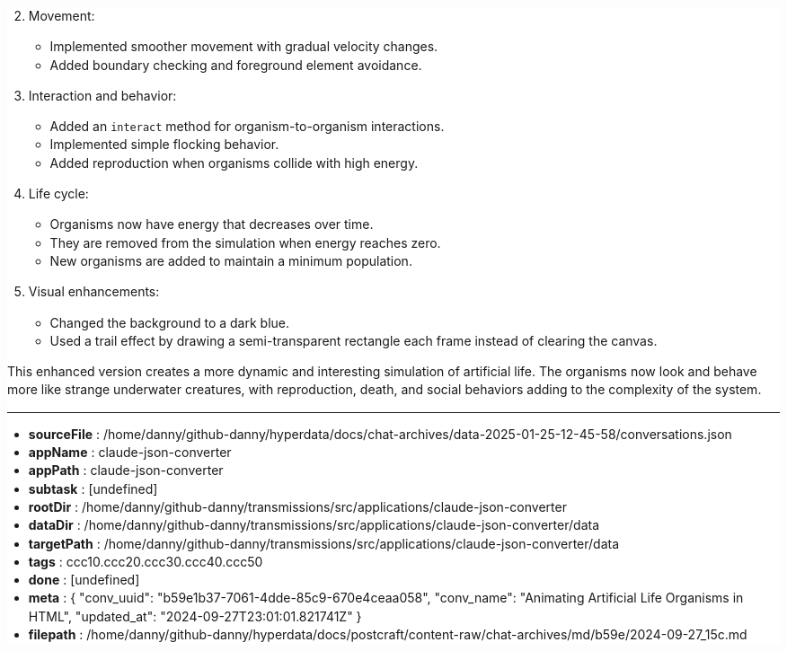 2. Movement:
   - Implemented smoother movement with gradual velocity changes.
   - Added boundary checking and foreground element avoidance.

3. Interaction and behavior:
   - Added an `interact` method for organism-to-organism interactions.
   - Implemented simple flocking behavior.
   - Added reproduction when organisms collide with high energy.

4. Life cycle:
   - Organisms now have energy that decreases over time.
   - They are removed from the simulation when energy reaches zero.
   - New organisms are added to maintain a minimum population.

5. Visual enhancements:
   - Changed the background to a dark blue.
   - Used a trail effect by drawing a semi-transparent rectangle each frame instead of clearing the canvas.

This enhanced version creates a more dynamic and interesting simulation of artificial life. The organisms now look and behave more like strange underwater creatures, with reproduction, death, and social behaviors adding to the complexity of the system.

---

* **sourceFile** : /home/danny/github-danny/hyperdata/docs/chat-archives/data-2025-01-25-12-45-58/conversations.json
* **appName** : claude-json-converter
* **appPath** : claude-json-converter
* **subtask** : [undefined]
* **rootDir** : /home/danny/github-danny/transmissions/src/applications/claude-json-converter
* **dataDir** : /home/danny/github-danny/transmissions/src/applications/claude-json-converter/data
* **targetPath** : /home/danny/github-danny/transmissions/src/applications/claude-json-converter/data
* **tags** : ccc10.ccc20.ccc30.ccc40.ccc50
* **done** : [undefined]
* **meta** : {
  "conv_uuid": "b59e1b37-7061-4dde-85c9-670e4ceaa058",
  "conv_name": "Animating Artificial Life Organisms in HTML",
  "updated_at": "2024-09-27T23:01:01.821741Z"
}
* **filepath** : /home/danny/github-danny/hyperdata/docs/postcraft/content-raw/chat-archives/md/b59e/2024-09-27_15c.md